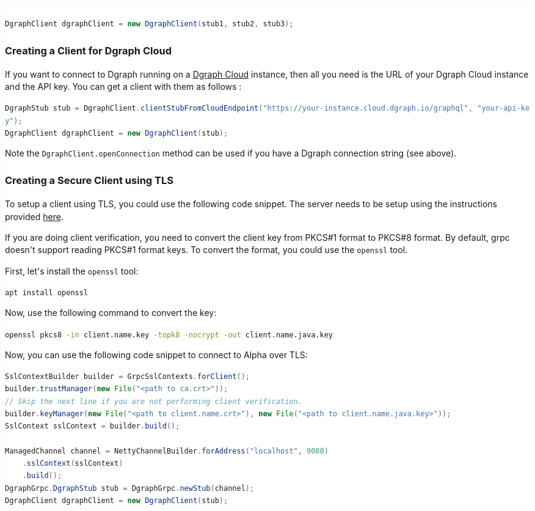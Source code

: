 ```java

DgraphClient dgraphClient = new DgraphClient(stub1, stub2, stub3);
```

### Creating a Client for Dgraph Cloud

If you want to connect to Dgraph running on a [Dgraph Cloud](https://cloud.dgraph.io) instance, then
all you need is the URL of your Dgraph Cloud instance and the API key. You can get a client with
them as follows :

```java
DgraphStub stub = DgraphClient.clientStubFromCloudEndpoint("https://your-instance.cloud.dgraph.io/graphql", "your-api-key");
DgraphClient dgraphClient = new DgraphClient(stub);
```

Note the `DgraphClient.openConnection` method can be used if you have a Dgraph connection string
(see above).

### Creating a Secure Client using TLS

To setup a client using TLS, you could use the following code snippet. The server needs to be setup
using the instructions provided [here](https://docs.dgraph.io/deploy/#tls-configuration).

If you are doing client verification, you need to convert the client key from PKCS#1 format to
PKCS#8 format. By default, grpc doesn't support reading PKCS#1 format keys. To convert the format,
you could use the `openssl` tool.

First, let's install the `openssl` tool:

```sh
apt install openssl
```

Now, use the following command to convert the key:

```sh
openssl pkcs8 -in client.name.key -topk8 -nocrypt -out client.name.java.key
```

Now, you can use the following code snippet to connect to Alpha over TLS:

```java
SslContextBuilder builder = GrpcSslContexts.forClient();
builder.trustManager(new File("<path to ca.crt>"));
// Skip the next line if you are not performing client verification.
builder.keyManager(new File("<path to client.name.crt>"), new File("<path to client.name.java.key>"));
SslContext sslContext = builder.build();

ManagedChannel channel = NettyChannelBuilder.forAddress("localhost", 9080)
    .sslContext(sslContext)
    .build();
DgraphGrpc.DgraphStub stub = DgraphGrpc.newStub(channel);
DgraphClient dgraphClient = new DgraphClient(stub);
```
